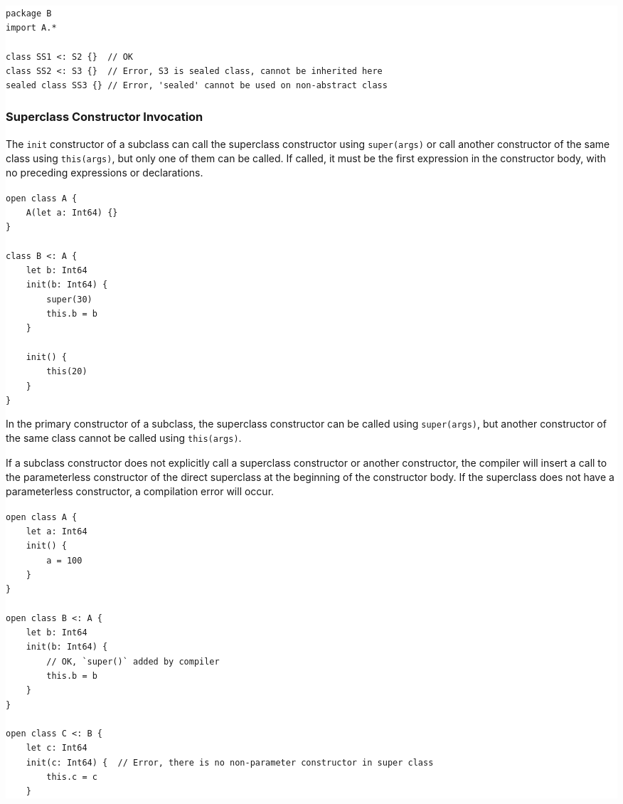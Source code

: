 

```cangjie
package B
import A.*

class SS1 <: S2 {}  // OK
class SS2 <: S3 {}  // Error, S3 is sealed class, cannot be inherited here
sealed class SS3 {} // Error, 'sealed' cannot be used on non-abstract class
```

### Superclass Constructor Invocation

The `init` constructor of a subclass can call the superclass constructor using `super(args)` or call another constructor of the same class using `this(args)`, but only one of them can be called. If called, it must be the first expression in the constructor body, with no preceding expressions or declarations.



```cangjie
open class A {
    A(let a: Int64) {}
}

class B <: A {
    let b: Int64
    init(b: Int64) {
        super(30)
        this.b = b
    }

    init() {
        this(20)
    }
}
```

In the primary constructor of a subclass, the superclass constructor can be called using `super(args)`, but another constructor of the same class cannot be called using `this(args)`.

If a subclass constructor does not explicitly call a superclass constructor or another constructor, the compiler will insert a call to the parameterless constructor of the direct superclass at the beginning of the constructor body. If the superclass does not have a parameterless constructor, a compilation error will occur.



```cangjie
open class A {
    let a: Int64
    init() {
        a = 100
    }
}

open class B <: A {
    let b: Int64
    init(b: Int64) {
        // OK, `super()` added by compiler
        this.b = b
    }
}

open class C <: B {
    let c: Int64
    init(c: Int64) {  // Error, there is no non-parameter constructor in super class
        this.c = c
    }
```